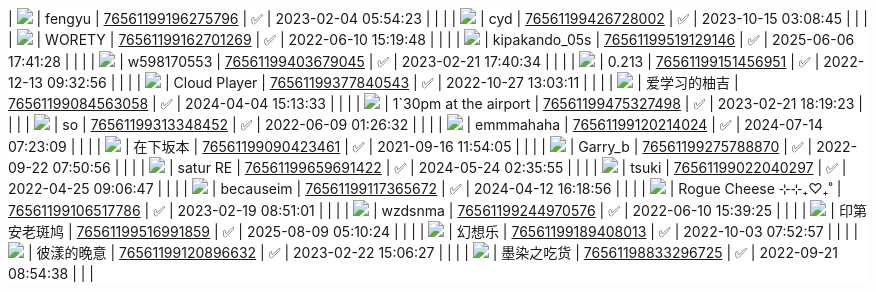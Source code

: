 | ![](https://avatars.steamstatic.com/36221f86af72b49e4afa0f6776182b484f24267a.jpg) | fengyu                    | [76561199196275796](https://steamcommunity.com/profiles/76561199196275796/) | ✅           | 2023-02-04 05:54:23 |                     |          |
| ![](https://avatars.steamstatic.com/148ff422f2245ab66abfeabf3f7506861d6b703b.jpg) | cyd                       | [76561199426728002](https://steamcommunity.com/profiles/76561199426728002/) | ✅           | 2023-10-15 03:08:45 |                     |          |
| ![](https://avatars.steamstatic.com/8d343ba9dcfe6788f5ad8874e320a27186d7f2b0.jpg) | WORETY                    | [76561199162701269](https://steamcommunity.com/profiles/76561199162701269/) | ✅           | 2022-06-10 15:19:48 |                     |          |
| ![](https://avatars.steamstatic.com/45f7ea4a75f15e875f90e4b21cd71d771b0362cf.jpg) | kipakando_05s             | [76561199519129146](https://steamcommunity.com/profiles/76561199519129146/) | ✅           | 2025-06-06 17:41:28 |                     |          |
| ![](https://avatars.steamstatic.com/e6222eec597549a63c0a884b28745c7101d6d049.jpg) | w598170553                | [76561199403679045](https://steamcommunity.com/profiles/76561199403679045/) | ✅           | 2023-02-21 17:40:34 |                     |          |
| ![](https://avatars.steamstatic.com/4c5d1eec17afc778f1eb3153b19e5a08a7b096d3.jpg) | 0.213                     | [76561199151456951](https://steamcommunity.com/profiles/76561199151456951/) | ✅           | 2022-12-13 09:32:56 |                     |          |
| ![](https://avatars.steamstatic.com/87a61001873c613d6ac191eeb53dd849905c5d55.jpg) | Cloud Player              | [76561199377840543](https://steamcommunity.com/profiles/76561199377840543/) | ✅           | 2022-10-27 13:03:11 |                     |          |
| ![](https://avatars.steamstatic.com/3e7fa82d331c950cc2dffca68c4e0f723849cff0.jpg) | 爱学习的柚吉                    | [76561199084563058](https://steamcommunity.com/profiles/76561199084563058/) | ✅           | 2024-04-04 15:13:33 |                     |          |
| ![](https://avatars.steamstatic.com/354f0408ed7aa440510d313551b6ee7d0333f917.jpg) | 1`30pm at the airport     | [76561199475327498](https://steamcommunity.com/profiles/76561199475327498/) | ✅           | 2023-02-21 18:19:23 |                     |          |
| ![](https://avatars.steamstatic.com/1b64848e5936bc0d55f65e9c2dea1a5cc344f372.jpg) | so                        | [76561199313348452](https://steamcommunity.com/profiles/76561199313348452/) | ✅           | 2022-06-09 01:26:32 |                     |          |
| ![](https://avatars.steamstatic.com/9c289d742b1850ac23c2a2e79e9bc02d47ae0e2d.jpg) | emmmahaha                 | [76561199120214024](https://steamcommunity.com/profiles/76561199120214024/) | ✅           | 2024-07-14 07:23:09 |                     |          |
| ![](https://avatars.steamstatic.com/280109f20f487c5a2c3e108c6bd5babd51c0df03.jpg) | 在下坂本                      | [76561199090423461](https://steamcommunity.com/profiles/76561199090423461/) | ✅           | 2021-09-16 11:54:05 |                     |          |
| ![](https://avatars.steamstatic.com/307507e91154e6e57ce4ded7ec7c593256e45569.jpg) | Garry_b                   | [76561199275788870](https://steamcommunity.com/profiles/76561199275788870/) | ✅           | 2022-09-22 07:50:56 |                     |          |
| ![](https://avatars.steamstatic.com/5e393fec565308eac0c436997a0a48b47d980abb.jpg) | satur RE                  | [76561199659691422](https://steamcommunity.com/profiles/76561199659691422/) | ✅           | 2024-05-24 02:35:55 |                     |          |
| ![](https://avatars.steamstatic.com/437ec53b2398348f31d9123aac8d74a689c560d7.jpg) | tsuki                     | [76561199022040297](https://steamcommunity.com/profiles/76561199022040297/) | ✅           | 2022-04-25 09:06:47 |                     |          |
| ![](https://avatars.steamstatic.com/01854a37400f615c27d7cf7a9ed3a0306746cc0e.jpg) | becauseim                 | [76561199117365672](https://steamcommunity.com/profiles/76561199117365672/) | ✅           | 2024-04-12 16:18:56 |                     |          |
| ![](https://avatars.steamstatic.com/a61b9dbaa0155c6f64a385f634b28b65d47db79e.jpg) | Rogue Cheese  ⊹⊹₊♡₊˚      | [76561199106517786](https://steamcommunity.com/profiles/76561199106517786/) | ✅           | 2023-02-19 08:51:01 |                     |          |
| ![](https://avatars.steamstatic.com/6baa8d96b5c9a0810b52670cfdf7d251b8e86ebe.jpg) | wzdsnma                   | [76561199244970576](https://steamcommunity.com/profiles/76561199244970576/) | ✅           | 2022-06-10 15:39:25 |                     |          |
| ![](https://avatars.steamstatic.com/fef49e7fa7e1997310d705b2a6158ff8dc1cdfeb.jpg) | 印第安老斑鸠                    | [76561199516991859](https://steamcommunity.com/profiles/76561199516991859/) | ✅           | 2025-08-09 05:10:24 |                     |          |
| ![](https://avatars.steamstatic.com/c3bf2f37e4b339805a292b4659099dd4098ee04b.jpg) | 幻想乐                       | [76561199189408013](https://steamcommunity.com/profiles/76561199189408013/) | ✅           | 2022-10-03 07:52:57 |                     |          |
| ![](https://avatars.steamstatic.com/8ad187e3999edd32c056c075ddd70195a093872d.jpg) | 彼漾的晚意                     | [76561199120896632](https://steamcommunity.com/profiles/76561199120896632/) | ✅           | 2023-02-22 15:06:27 |                     |          |
| ![](https://avatars.steamstatic.com/0ae81ca7c6209a3391ea86d2da7ff019658732e0.jpg) | 墨染之吃货                     | [76561198833296725](https://steamcommunity.com/profiles/76561198833296725/) | ✅           | 2022-09-21 08:54:38 |                     |          |